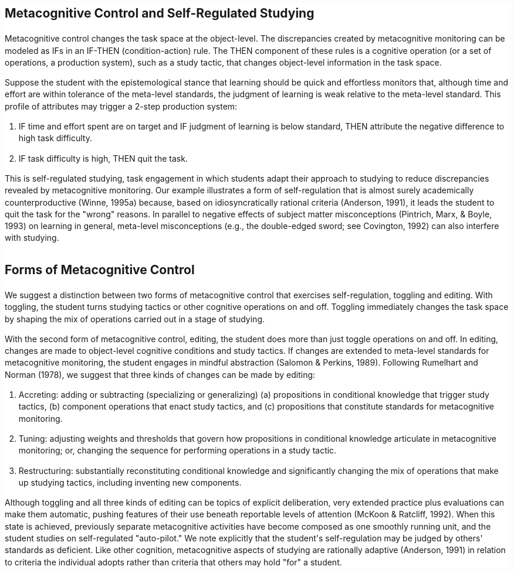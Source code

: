## Metacognitive Control and Self-Regulated Studying

Metacognitive control changes the task space at the object-level. The discrepancies created by metacognitive monitoring can be modeled as IFs in an IF-THEN (condition-action) rule. The THEN component of these rules is a cognitive operation (or a set of operations, a production system), such as a study tactic, that changes object-level information in the task space.

Suppose the student with the epistemological stance that learning should be quick and effortless monitors that, although time and effort are within tolerance of the meta-level standards, the judgment of learning is weak relative to the meta-level standard. This profile of attributes may trigger a 2-step production system:

1. IF time and effort spent are on target and 
   IF judgment of learning is below standard,
   THEN attribute the negative difference to high task difficulty.

2. IF task difficulty is high,
   THEN quit the task.

This is self-regulated studying, task engagement in which students adapt their approach to studying to reduce discrepancies revealed by metacognitive monitoring. Our example illustrates a form of self-regulation that is almost surely academically counterproductive (Winne, 1995a) because, based on idiosyncratically rational criteria (Anderson, 1991), it leads the student to quit the task for the "wrong" reasons. In parallel to negative effects of subject matter misconceptions (Pintrich, Marx, & Boyle, 1993) on learning in general, meta-level misconceptions (e.g., the double-edged sword; see Covington, 1992) can also interfere with studying.

## Forms of Metacognitive Control 

We suggest a distinction between two forms of metacognitive control that exercises self-regulation, toggling and editing. With toggling, the student turns studying tactics or other cognitive operations on and off. Toggling immediately changes the task space by shaping the mix of operations carried out in a stage of studying.

With the second form of metacognitive control, editing, the student does more than just toggle operations on and off. In editing, changes are made to object-level cognitive conditions and study tactics. If changes are extended to meta-level standards for metacognitive monitoring, the student engages in mindful abstraction (Salomon & Perkins, 1989). Following Rumelhart and Norman (1978), we suggest that three kinds of changes can be made by editing:

1. Accreting: adding or subtracting (specializing or generalizing) (a) propositions in conditional knowledge that trigger study tactics, (b) component operations that enact study tactics, and (c) propositions that constitute standards for metacognitive monitoring.

2. Tuning: adjusting weights and thresholds that govern how propositions in conditional knowledge articulate in metacognitive monitoring; or, changing the sequence for performing operations in a study tactic.

3. Restructuring: substantially reconstituting conditional knowledge and significantly changing the mix of operations that make up studying tactics, including inventing new components.

Although toggling and all three kinds of editing can be topics of explicit deliberation, very extended practice plus evaluations can make them automatic, pushing features of their use beneath reportable levels of attention (McKoon & Ratcliff, 1992). When this state is achieved, previously separate metacognitive activities have become composed as one smoothly running unit, and the student studies on self-regulated "auto-pilot." We note explicitly that the student's self-regulation may be judged by others' standards as deficient. Like other cognition, metacognitive aspects of studying are rationally adaptive (Anderson, 1991) in relation to criteria the individual adopts rather than criteria that others may hold "for" a student.
